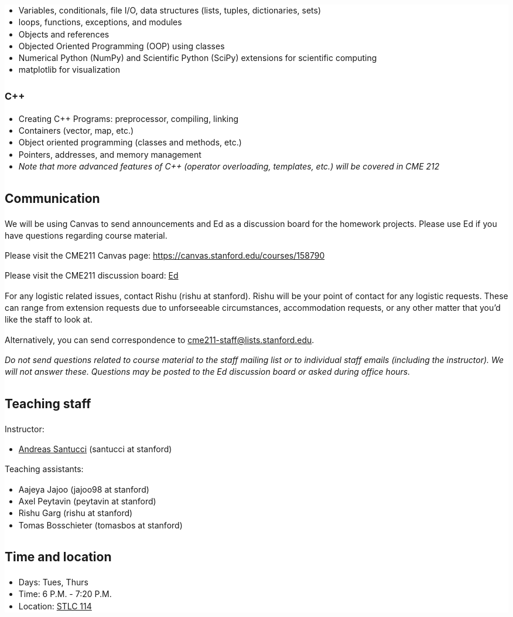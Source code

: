 - Variables, conditionals, file I/O, data structures (lists, tuples, dictionaries, sets)
- loops, functions, exceptions, and modules
- Objects and references
- Objected Oriented Programming (OOP) using classes
- Numerical Python (NumPy) and Scientific Python (SciPy) extensions for scientific computing
- matplotlib for visualization

### C++

- Creating C++ Programs: preprocessor, compiling, linking
- Containers (vector, map, etc.)
- Object oriented programming (classes and methods, etc.)
- Pointers, addresses, and memory management
- _Note that more advanced features of C++ (operator overloading, templates, etc.) will be covered in CME 212_

## Communication

We will be using Canvas to send announcements and Ed as a discussion board for the
homework projects. Please use Ed if you have questions regarding course
material.

Please visit the CME211 Canvas page: <https://canvas.stanford.edu/courses/158790>

Please visit the CME211 discussion board: [Ed](https://edstem.org/us/courses/28618)

For any logistic related issues, contact Rishu (rishu at stanford). Rishu will be your point of contact for any logistic requests. These can range from extension requests due to unforseeable circumstances, accommodation requests, or any other matter that you’d like the staff to look at.

Alternatively, you can send correspondence to <cme211-staff@lists.stanford.edu>.

_Do not send questions related to course material to the staff mailing list or to individual staff emails (including the instructor). We will not answer these.
Questions may be posted to the Ed discussion board or asked during office hours._

## Teaching staff

Instructor:

- [Andreas Santucci](https://asantucci.github.io/) (santucci at stanford)

Teaching assistants:

- Aajeya Jajoo (jajoo98 at stanford)
- Axel Peytavin (peytavin at stanford)
- Rishu Garg (rishu at stanford)
- Tomas Bosschieter (tomasbos at stanford)

## Time and location

- Days: Tues, Thurs
- Time: 6 P.M. - 7:20 P.M.
- Location: [STLC 114](http://campus-map.stanford.edu/?srch=STLC114)
